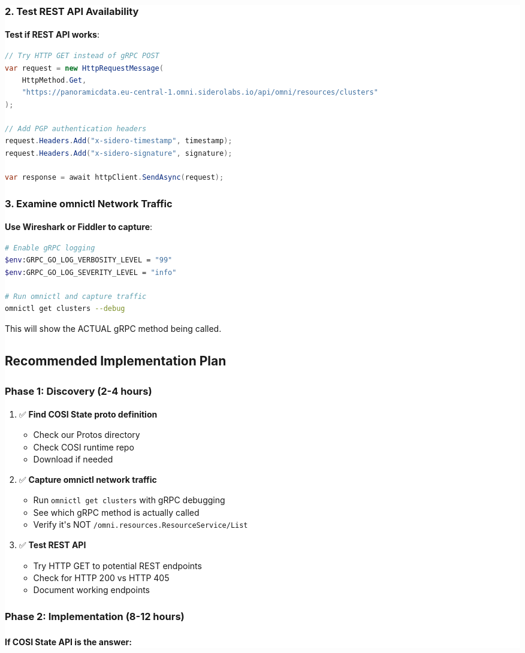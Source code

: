 ### 2. Test REST API Availability

**Test if REST API works**:
```csharp
// Try HTTP GET instead of gRPC POST
var request = new HttpRequestMessage(
    HttpMethod.Get,
    "https://panoramicdata.eu-central-1.omni.siderolabs.io/api/omni/resources/clusters"
);

// Add PGP authentication headers
request.Headers.Add("x-sidero-timestamp", timestamp);
request.Headers.Add("x-sidero-signature", signature);

var response = await httpClient.SendAsync(request);
```

### 3. Examine omnictl Network Traffic

**Use Wireshark or Fiddler to capture**:
```bash
# Enable gRPC logging
$env:GRPC_GO_LOG_VERBOSITY_LEVEL = "99"
$env:GRPC_GO_LOG_SEVERITY_LEVEL = "info"

# Run omnictl and capture traffic
omnictl get clusters --debug
```

This will show the ACTUAL gRPC method being called.

## Recommended Implementation Plan

### Phase 1: Discovery (2-4 hours)

1. ✅ **Find COSI State proto definition**
   - Check our Protos directory
   - Check COSI runtime repo
   - Download if needed

2. ✅ **Capture omnictl network traffic**
   - Run `omnictl get clusters` with gRPC debugging
   - See which gRPC method is actually called
   - Verify it's NOT `/omni.resources.ResourceService/List`

3. ✅ **Test REST API**
   - Try HTTP GET to potential REST endpoints
   - Check for HTTP 200 vs HTTP 405
   - Document working endpoints

### Phase 2: Implementation (8-12 hours)

#### If COSI State API is the answer:
